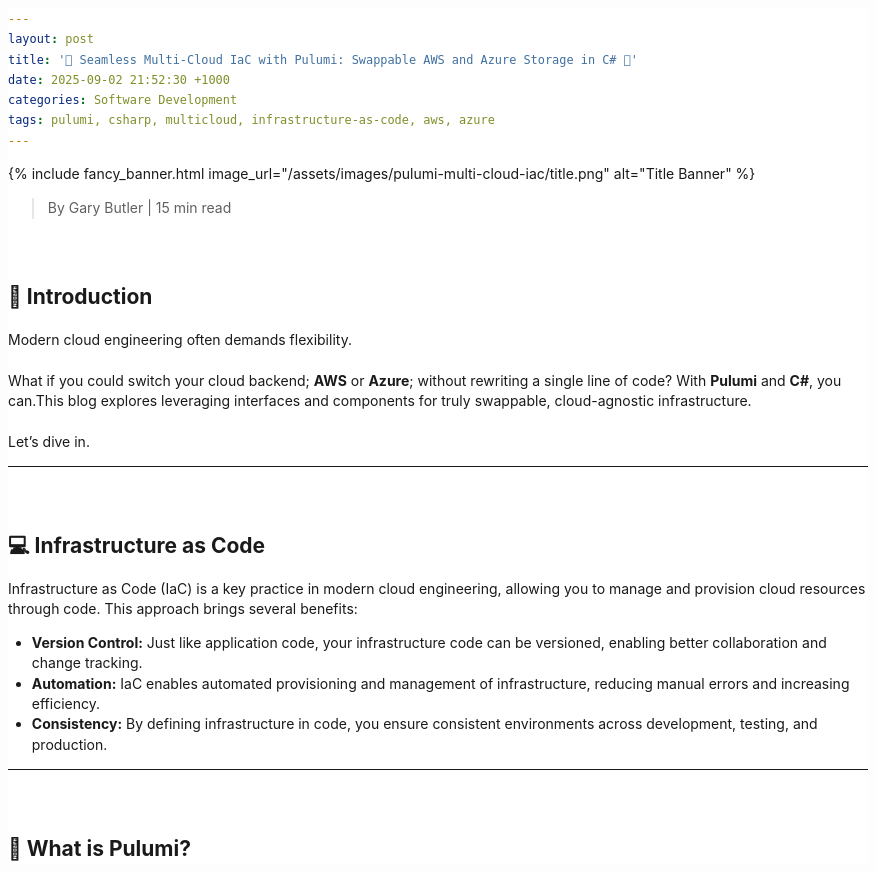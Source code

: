 ```yaml
---
layout: post
title: '🧹 Seamless Multi-Cloud IaC with Pulumi: Swappable AWS and Azure Storage in C# 🧹'
date: 2025-09-02 21:52:30 +1000
categories: Software Development
tags: pulumi, csharp, multicloud, infrastructure-as-code, aws, azure
---
```


{% include
  fancy_banner.html
    image_url="/assets/images/pulumi-multi-cloud-iac/title.png"
    alt="Title Banner"
%}

> By Gary Butler | 15 min read

<br/>

## 🚩 Introduction

Modern cloud engineering often demands flexibility.
<br/>
<br/>
What if you could switch your cloud backend; **AWS** or **Azure**; without rewriting a single line of code? With **Pulumi** and **C#**, you can.This blog explores leveraging interfaces and components for truly swappable, cloud-agnostic infrastructure.
<br/>
<br/>
Let’s dive in.

---

<br/>

## 💻 Infrastructure as Code

Infrastructure as Code (IaC) is a key practice in modern cloud engineering, allowing you to manage and provision cloud resources through code. This approach brings several benefits:

-   **Version Control:** Just like application code, your infrastructure code can be versioned, enabling better collaboration and change tracking.
-   **Automation:** IaC enables automated provisioning and management of infrastructure, reducing manual errors and increasing efficiency.
-   **Consistency:** By defining infrastructure in code, you ensure consistent environments across development, testing, and production.

---

<br/>

## 🧰 What is Pulumi?
